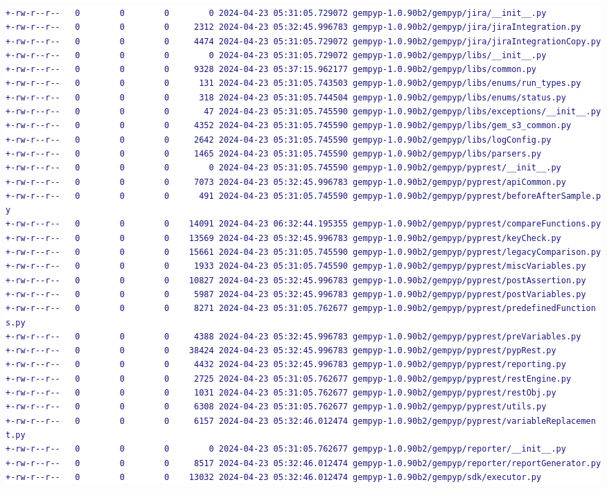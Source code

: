 ```diff
+-rw-r--r--   0        0        0        0 2024-04-23 05:31:05.729072 gempyp-1.0.90b2/gempyp/jira/__init__.py
+-rw-r--r--   0        0        0     2312 2024-04-23 05:32:45.996783 gempyp-1.0.90b2/gempyp/jira/jiraIntegration.py
+-rw-r--r--   0        0        0     4474 2024-04-23 05:31:05.729072 gempyp-1.0.90b2/gempyp/jira/jiraIntegrationCopy.py
+-rw-r--r--   0        0        0        0 2024-04-23 05:31:05.729072 gempyp-1.0.90b2/gempyp/libs/__init__.py
+-rw-r--r--   0        0        0     9328 2024-04-23 05:37:15.962177 gempyp-1.0.90b2/gempyp/libs/common.py
+-rw-r--r--   0        0        0      131 2024-04-23 05:31:05.743503 gempyp-1.0.90b2/gempyp/libs/enums/run_types.py
+-rw-r--r--   0        0        0      318 2024-04-23 05:31:05.744504 gempyp-1.0.90b2/gempyp/libs/enums/status.py
+-rw-r--r--   0        0        0       47 2024-04-23 05:31:05.745590 gempyp-1.0.90b2/gempyp/libs/exceptions/__init__.py
+-rw-r--r--   0        0        0     4352 2024-04-23 05:31:05.745590 gempyp-1.0.90b2/gempyp/libs/gem_s3_common.py
+-rw-r--r--   0        0        0     2642 2024-04-23 05:31:05.745590 gempyp-1.0.90b2/gempyp/libs/logConfig.py
+-rw-r--r--   0        0        0     1465 2024-04-23 05:31:05.745590 gempyp-1.0.90b2/gempyp/libs/parsers.py
+-rw-r--r--   0        0        0        0 2024-04-23 05:31:05.745590 gempyp-1.0.90b2/gempyp/pyprest/__init__.py
+-rw-r--r--   0        0        0     7073 2024-04-23 05:32:45.996783 gempyp-1.0.90b2/gempyp/pyprest/apiCommon.py
+-rw-r--r--   0        0        0      491 2024-04-23 05:31:05.745590 gempyp-1.0.90b2/gempyp/pyprest/beforeAfterSample.py
+-rw-r--r--   0        0        0    14091 2024-04-23 06:32:44.195355 gempyp-1.0.90b2/gempyp/pyprest/compareFunctions.py
+-rw-r--r--   0        0        0    13569 2024-04-23 05:32:45.996783 gempyp-1.0.90b2/gempyp/pyprest/keyCheck.py
+-rw-r--r--   0        0        0    15661 2024-04-23 05:31:05.745590 gempyp-1.0.90b2/gempyp/pyprest/legacyComparison.py
+-rw-r--r--   0        0        0     1933 2024-04-23 05:31:05.745590 gempyp-1.0.90b2/gempyp/pyprest/miscVariables.py
+-rw-r--r--   0        0        0    10827 2024-04-23 05:32:45.996783 gempyp-1.0.90b2/gempyp/pyprest/postAssertion.py
+-rw-r--r--   0        0        0     5987 2024-04-23 05:32:45.996783 gempyp-1.0.90b2/gempyp/pyprest/postVariables.py
+-rw-r--r--   0        0        0     8271 2024-04-23 05:31:05.762677 gempyp-1.0.90b2/gempyp/pyprest/predefinedFunctions.py
+-rw-r--r--   0        0        0     4388 2024-04-23 05:32:45.996783 gempyp-1.0.90b2/gempyp/pyprest/preVariables.py
+-rw-r--r--   0        0        0    38424 2024-04-23 05:32:45.996783 gempyp-1.0.90b2/gempyp/pyprest/pypRest.py
+-rw-r--r--   0        0        0     4432 2024-04-23 05:32:45.996783 gempyp-1.0.90b2/gempyp/pyprest/reporting.py
+-rw-r--r--   0        0        0     2725 2024-04-23 05:31:05.762677 gempyp-1.0.90b2/gempyp/pyprest/restEngine.py
+-rw-r--r--   0        0        0     1031 2024-04-23 05:31:05.762677 gempyp-1.0.90b2/gempyp/pyprest/restObj.py
+-rw-r--r--   0        0        0     6308 2024-04-23 05:31:05.762677 gempyp-1.0.90b2/gempyp/pyprest/utils.py
+-rw-r--r--   0        0        0     6157 2024-04-23 05:32:46.012474 gempyp-1.0.90b2/gempyp/pyprest/variableReplacement.py
+-rw-r--r--   0        0        0        0 2024-04-23 05:31:05.762677 gempyp-1.0.90b2/gempyp/reporter/__init__.py
+-rw-r--r--   0        0        0     8517 2024-04-23 05:32:46.012474 gempyp-1.0.90b2/gempyp/reporter/reportGenerator.py
+-rw-r--r--   0        0        0    13032 2024-04-23 05:32:46.012474 gempyp-1.0.90b2/gempyp/sdk/executor.py
```